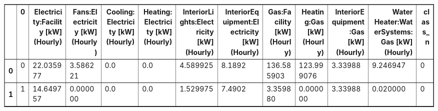


<div>
<style scoped>
    .dataframe tbody tr th:only-of-type {
        vertical-align: middle;
    }

    .dataframe tbody tr th {
        vertical-align: top;
    }

    .dataframe thead th {
        text-align: right;
    }
</style>
<table border="1" class="dataframe">
  <thead>
    <tr style="text-align: right;">
      <th></th>
      <th>0</th>
      <th>Electricity:Facility [kW](Hourly)</th>
      <th>Fans:Electricity [kW](Hourly)</th>
      <th>Cooling:Electricity [kW](Hourly)</th>
      <th>Heating:Electricity [kW](Hourly)</th>
      <th>InteriorLights:Electricity [kW](Hourly)</th>
      <th>InteriorEquipment:Electricity [kW](Hourly)</th>
      <th>Gas:Facility [kW](Hourly)</th>
      <th>Heating:Gas [kW](Hourly)</th>
      <th>InteriorEquipment:Gas [kW](Hourly)</th>
      <th>Water Heater:WaterSystems:Gas [kW](Hourly)</th>
      <th>class_n</th>
    </tr>
  </thead>
  <tbody>
    <tr>
      <th>0</th>
      <td>0</td>
      <td>22.035977</td>
      <td>3.586221</td>
      <td>0.0</td>
      <td>0.0</td>
      <td>4.589925</td>
      <td>8.1892</td>
      <td>136.585903</td>
      <td>123.999076</td>
      <td>3.33988</td>
      <td>9.246947</td>
      <td>0</td>
    </tr>
    <tr>
      <th>1</th>
      <td>1</td>
      <td>14.649757</td>
      <td>0.000000</td>
      <td>0.0</td>
      <td>0.0</td>
      <td>1.529975</td>
      <td>7.4902</td>
      <td>3.359880</td>
      <td>0.000000</td>
      <td>3.33988</td>
      <td>0.020000</td>
      <td>0</td>
    </tr>